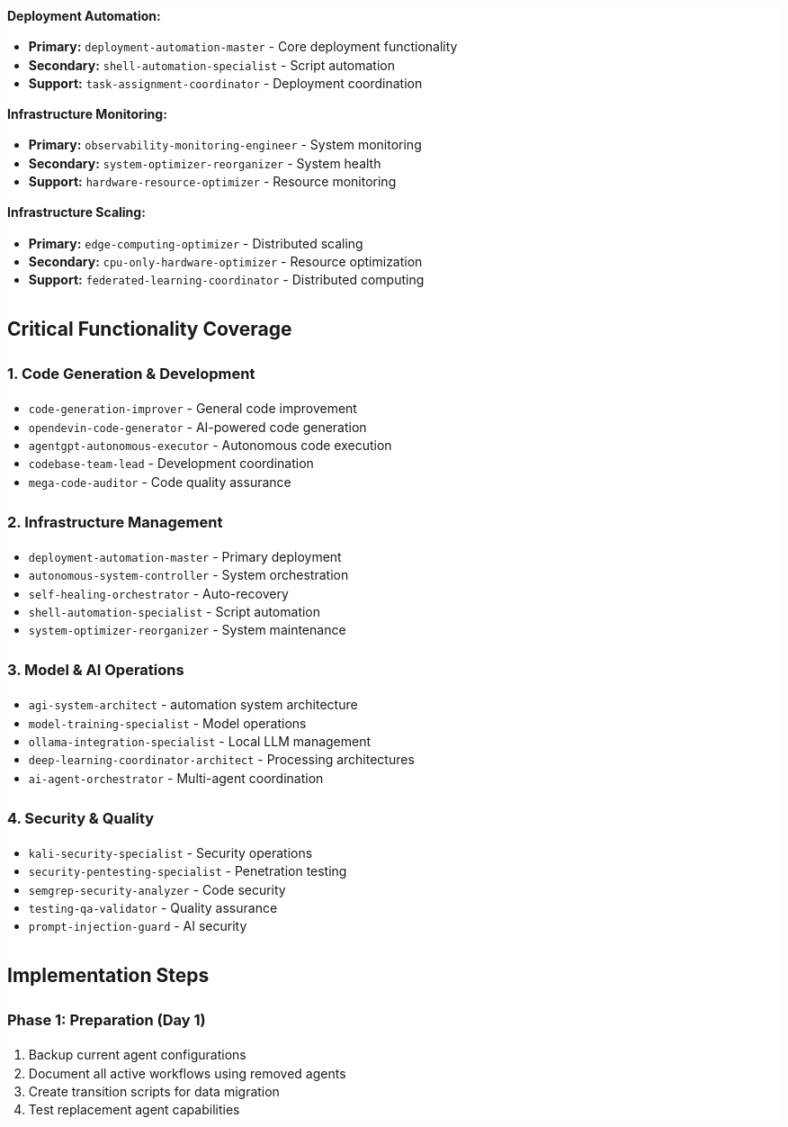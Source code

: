 **Deployment Automation:**
- **Primary:** `deployment-automation-master` - Core deployment functionality
- **Secondary:** `shell-automation-specialist` - Script automation
- **Support:** `task-assignment-coordinator` - Deployment coordination

**Infrastructure Monitoring:**
- **Primary:** `observability-monitoring-engineer` - System monitoring
- **Secondary:** `system-optimizer-reorganizer` - System health
- **Support:** `hardware-resource-optimizer` - Resource monitoring

**Infrastructure Scaling:**
- **Primary:** `edge-computing-optimizer` - Distributed scaling
- **Secondary:** `cpu-only-hardware-optimizer` - Resource optimization
- **Support:** `federated-learning-coordinator` - Distributed computing

## Critical Functionality Coverage

### 1. **Code Generation & Development**
- `code-generation-improver` - General code improvement
- `opendevin-code-generator` - AI-powered code generation
- `agentgpt-autonomous-executor` - Autonomous code execution
- `codebase-team-lead` - Development coordination
- `mega-code-auditor` - Code quality assurance

### 2. **Infrastructure Management**
- `deployment-automation-master` - Primary deployment
- `autonomous-system-controller` - System orchestration
- `self-healing-orchestrator` - Auto-recovery
- `shell-automation-specialist` - Script automation
- `system-optimizer-reorganizer` - System maintenance

### 3. **Model & AI Operations**
- `agi-system-architect` - automation system architecture
- `model-training-specialist` - Model operations
- `ollama-integration-specialist` - Local LLM management
- `deep-learning-coordinator-architect` - Processing architectures
- `ai-agent-orchestrator` - Multi-agent coordination

### 4. **Security & Quality**
- `kali-security-specialist` - Security operations
- `security-pentesting-specialist` - Penetration testing
- `semgrep-security-analyzer` - Code security
- `testing-qa-validator` - Quality assurance
- `prompt-injection-guard` - AI security

## Implementation Steps

### Phase 1: Preparation (Day 1)
1. Backup current agent configurations
2. Document all active workflows using removed agents
3. Create transition scripts for data migration
4. Test replacement agent capabilities
